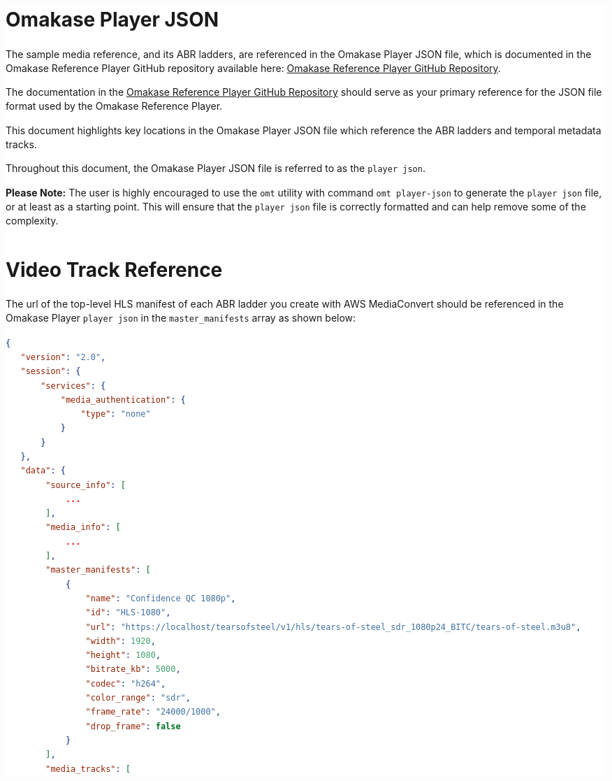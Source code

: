 # Omakase Player JSON

The sample media reference, and its ABR ladders, are referenced in the Omakase Player JSON file, which is documented
in the Omakase Reference Player GitHub repository available
here: [Omakase Reference Player GitHub Repository](https://github.com/byomakase/omakase-reference-player).

The documentation in the [Omakase Reference Player GitHub Repository](https://github.com/byomakase/omakase-reference-player)
should serve as your primary reference for the JSON file format used by the Omakase Reference Player.

This document highlights key locations in the Omakase Player JSON file which reference the ABR ladders
and temporal metadata tracks.

Throughout this document, the Omakase Player JSON file is referred to as the `player json`.

**Please Note:** The user is highly encouraged to use the `omt` utility with command `omt player-json` to generate the
`player json` file, or at least as a starting point. This will ensure that the `player json` file is correctly formatted
and can help remove some of the complexity.

# Video Track Reference

The url of the top-level HLS manifest of each ABR ladder you create with AWS MediaConvert should be referenced in the
Omakase Player `player json` in the `master_manifests` array as shown below:

```json
{
   "version": "2.0",
   "session": {
       "services": {
           "media_authentication": {
               "type": "none"
           }
       }
   },
   "data": {
        "source_info": [
            ...
        ],
        "media_info": [
            ...
        ],
        "master_manifests": [
            {
                "name": "Confidence QC 1080p",
                "id": "HLS-1080",
                "url": "https://localhost/tearsofsteel/v1/hls/tears-of-steel_sdr_1080p24_BITC/tears-of-steel.m3u8",
                "width": 1920,
                "height": 1080,
                "bitrate_kb": 5000,
                "codec": "h264",
                "color_range": "sdr",
                "frame_rate": "24000/1000",
                "drop_frame": false
            }
        ],
        "media_tracks": [
```